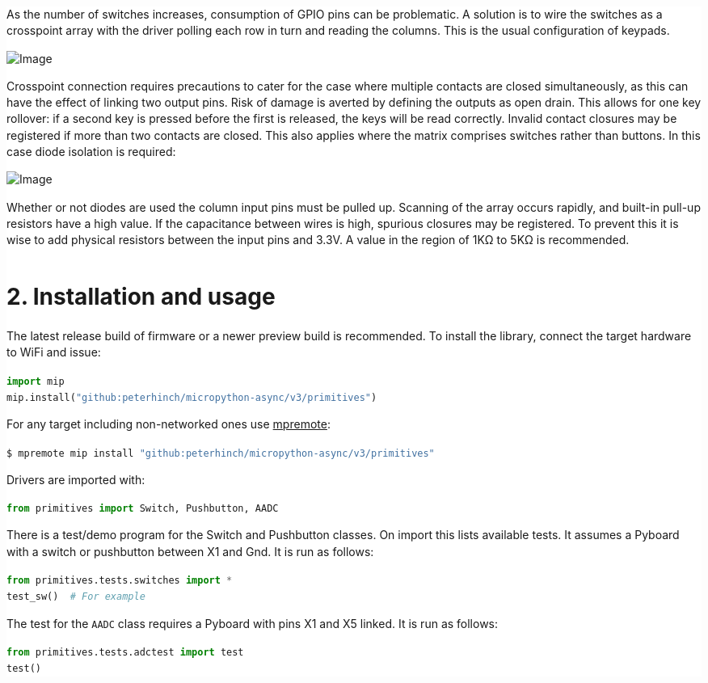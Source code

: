As the number of switches increases, consumption of GPIO pins can be
problematic. A solution is to wire the switches as a crosspoint array with the
driver polling each row in turn and reading the columns. This is the usual configuration of keypads.

![Image](./images/keypad.png)

Crosspoint connection requires precautions to
cater for the case where multiple contacts are closed simultaneously, as this
can have the effect of linking two output pins. Risk of damage is averted by
defining the outputs as open drain. This allows for one key rollover: if a
second key is pressed before the first is released, the keys will be read
correctly. Invalid contact closures may be registered if more than two contacts
are closed. This also applies where the matrix comprises switches rather than
buttons. In this case diode isolation is required:  

![Image](./images/isolate.png)

Whether or not diodes are used the column input pins must be pulled up. Scanning
of the array occurs rapidly, and built-in pull-up resistors have a high value.
If the capacitance between wires is high, spurious closures may be registered.
To prevent this it is wise to add physical resistors between the input pins and
3.3V. A value in the region of 1KΩ to 5KΩ is recommended.

# 2. Installation and usage

The latest release build of firmware or a newer preview build is recommended.
To install the library, connect the target hardware to WiFi and issue:
```python
import mip
mip.install("github:peterhinch/micropython-async/v3/primitives")
```
For any target including non-networked ones use
[mpremote](https://docs.micropython.org/en/latest/reference/mpremote.html):
```bash
$ mpremote mip install "github:peterhinch/micropython-async/v3/primitives"
```

Drivers are imported with:
```python
from primitives import Switch, Pushbutton, AADC
```
There is a test/demo program for the Switch and Pushbutton classes. On import
this lists available tests. It assumes a Pyboard with a switch or pushbutton
between X1 and Gnd. It is run as follows:
```python
from primitives.tests.switches import *
test_sw()  # For example
```
The test for the `AADC` class requires a Pyboard with pins X1 and X5 linked. It
is run as follows:
```python
from primitives.tests.adctest import test
test()
```
